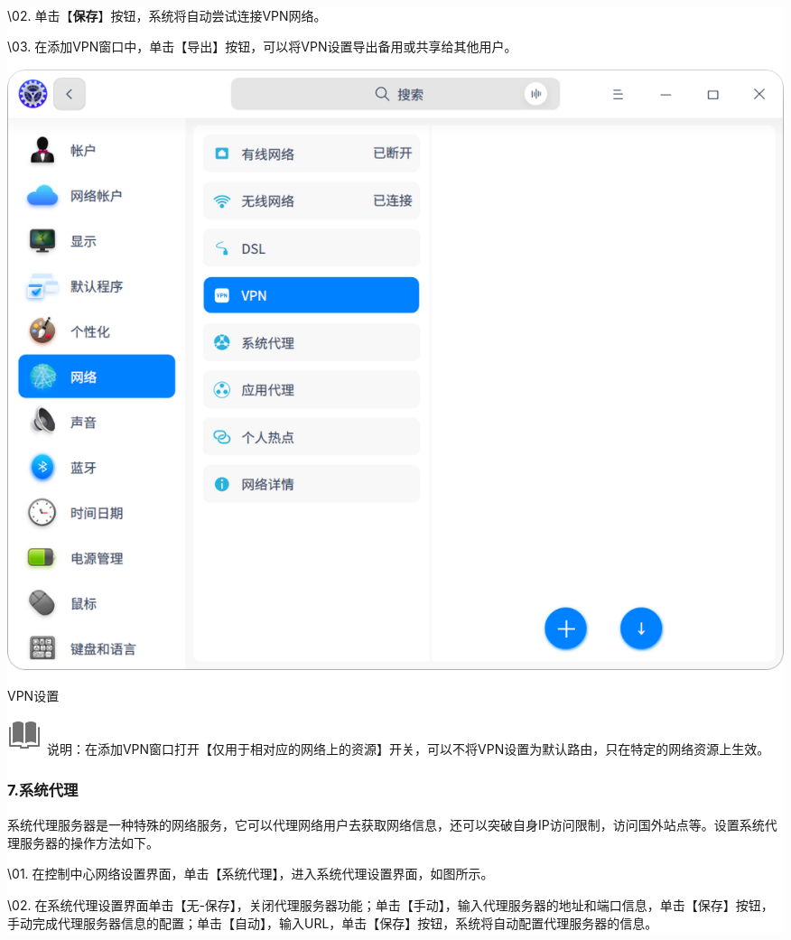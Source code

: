 \02. 单击【**保存**】按钮，系统将自动尝试连接VPN网络。

\03. 在添加VPN窗口中，单击【导出】按钮，可以将VPN设置导出备用或共享给其他用户。

![img](fig/VPNSetting.png) 

VPN设置

![notes](fig/notes.svg) 说明：在添加VPN窗口打开【仅用于相对应的网络上的资源】开关，可以不将VPN设置为默认路由，只在特定的网络资源上生效。

### 7.系统代理

系统代理服务器是一种特殊的网络服务，它可以代理网络用户去获取网络信息，还可以突破自身IP访问限制，访问国外站点等。设置系统代理服务器的操作方法如下。

\01. 在控制中心网络设置界面，单击【系统代理】，进入系统代理设置界面，如图所示。

\02. 在系统代理设置界面单击【无-保存】，关闭代理服务器功能；单击【手动】，输入代理服务器的地址和端口信息，单击【保存】按钮，手动完成代理服务器信息的配置；单击【自动】，输入URL，单击【保存】按钮，系统将自动配置代理服务器的信息。
